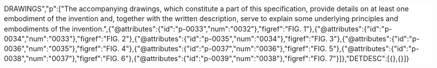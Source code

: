 DRAWINGS","p":["The accompanying drawings, which constitute a part of this specification, provide details on at least one embodiment of the invention and, together with the written description, serve to explain some underlying principles and embodiments of the invention.",{"@attributes":{"id":"p-0033","num":"0032"},"figref":"FIG. 1"},{"@attributes":{"id":"p-0034","num":"0033"},"figref":"FIG. 2"},{"@attributes":{"id":"p-0035","num":"0034"},"figref":"FIG. 3"},{"@attributes":{"id":"p-0036","num":"0035"},"figref":"FIG. 4"},{"@attributes":{"id":"p-0037","num":"0036"},"figref":"FIG. 5"},{"@attributes":{"id":"p-0038","num":"0037"},"figref":"FIG. 6"},{"@attributes":{"id":"p-0039","num":"0038"},"figref":"FIG. 7"}]},"DETDESC":[{},{}]}
